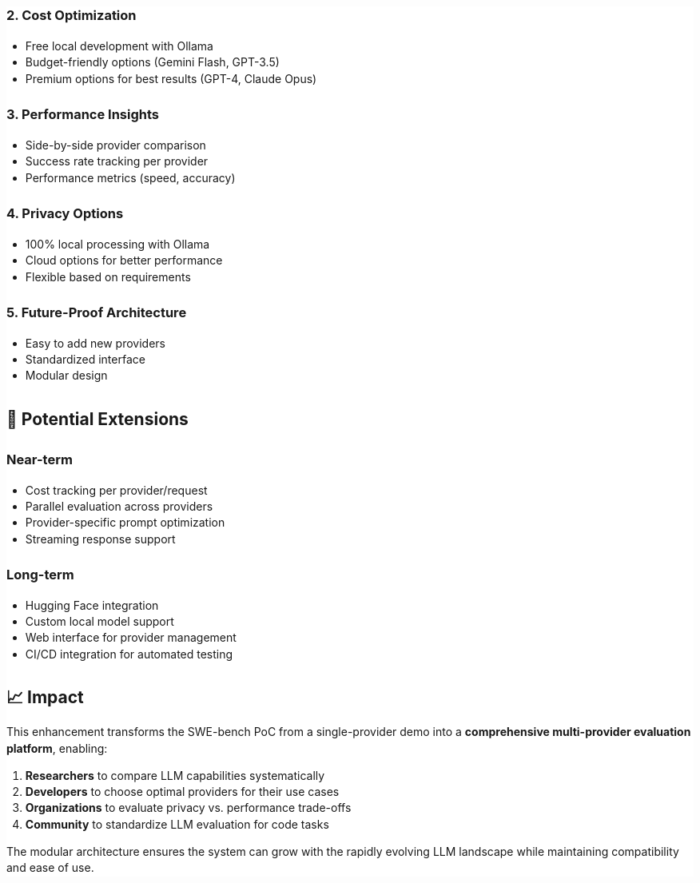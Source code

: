 ### 2. **Cost Optimization**  
- Free local development with Ollama
- Budget-friendly options (Gemini Flash, GPT-3.5)
- Premium options for best results (GPT-4, Claude Opus)

### 3. **Performance Insights**
- Side-by-side provider comparison
- Success rate tracking per provider
- Performance metrics (speed, accuracy)

### 4. **Privacy Options**
- 100% local processing with Ollama
- Cloud options for better performance
- Flexible based on requirements

### 5. **Future-Proof Architecture**
- Easy to add new providers
- Standardized interface
- Modular design

## 🔮 Potential Extensions

### Near-term
- Cost tracking per provider/request
- Parallel evaluation across providers
- Provider-specific prompt optimization
- Streaming response support

### Long-term  
- Hugging Face integration
- Custom local model support
- Web interface for provider management
- CI/CD integration for automated testing

## 📈 Impact

This enhancement transforms the SWE-bench PoC from a single-provider demo into a **comprehensive multi-provider evaluation platform**, enabling:

1. **Researchers** to compare LLM capabilities systematically
2. **Developers** to choose optimal providers for their use cases  
3. **Organizations** to evaluate privacy vs. performance trade-offs
4. **Community** to standardize LLM evaluation for code tasks

The modular architecture ensures the system can grow with the rapidly evolving LLM landscape while maintaining compatibility and ease of use.
